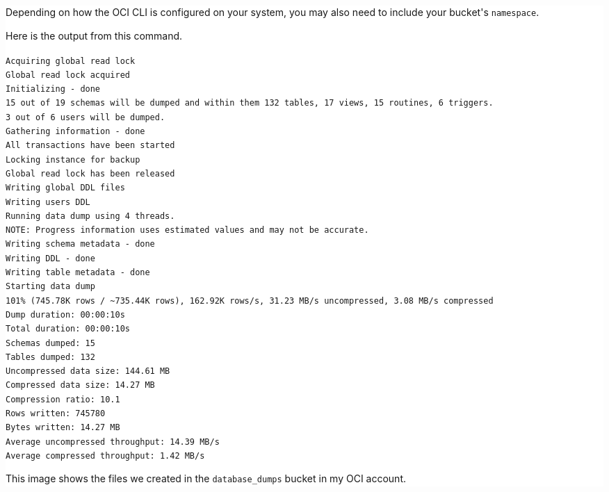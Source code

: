 Depending on how the OCI CLI is configured on your system, you may also need to include your bucket's `namespace`.

Here is the output from this command.

```text
Acquiring global read lock
Global read lock acquired
Initializing - done 
15 out of 19 schemas will be dumped and within them 132 tables, 17 views, 15 routines, 6 triggers.
3 out of 6 users will be dumped.
Gathering information - done 
All transactions have been started
Locking instance for backup
Global read lock has been released
Writing global DDL files
Writing users DDL
Running data dump using 4 threads.
NOTE: Progress information uses estimated values and may not be accurate.
Writing schema metadata - done         
Writing DDL - done           
Writing table metadata - done           
Starting data dump
101% (745.78K rows / ~735.44K rows), 162.92K rows/s, 31.23 MB/s uncompressed, 3.08 MB/s compressed                 
Dump duration: 00:00:10s
Total duration: 00:00:10s
Schemas dumped: 15
Tables dumped: 132
Uncompressed data size: 144.61 MB
Compressed data size: 14.27 MB
Compression ratio: 10.1
Rows written: 745780
Bytes written: 14.27 MB
Average uncompressed throughput: 14.39 MB/s
Average compressed throughput: 1.42 MB/s
```

This image shows the files we created in the `database_dumps` bucket in my OCI account.
